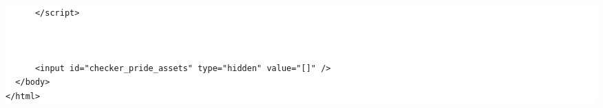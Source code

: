 ```
      </script>



      <input id="checker_pride_assets" type="hidden" value="[]" />
  </body>
</html>
